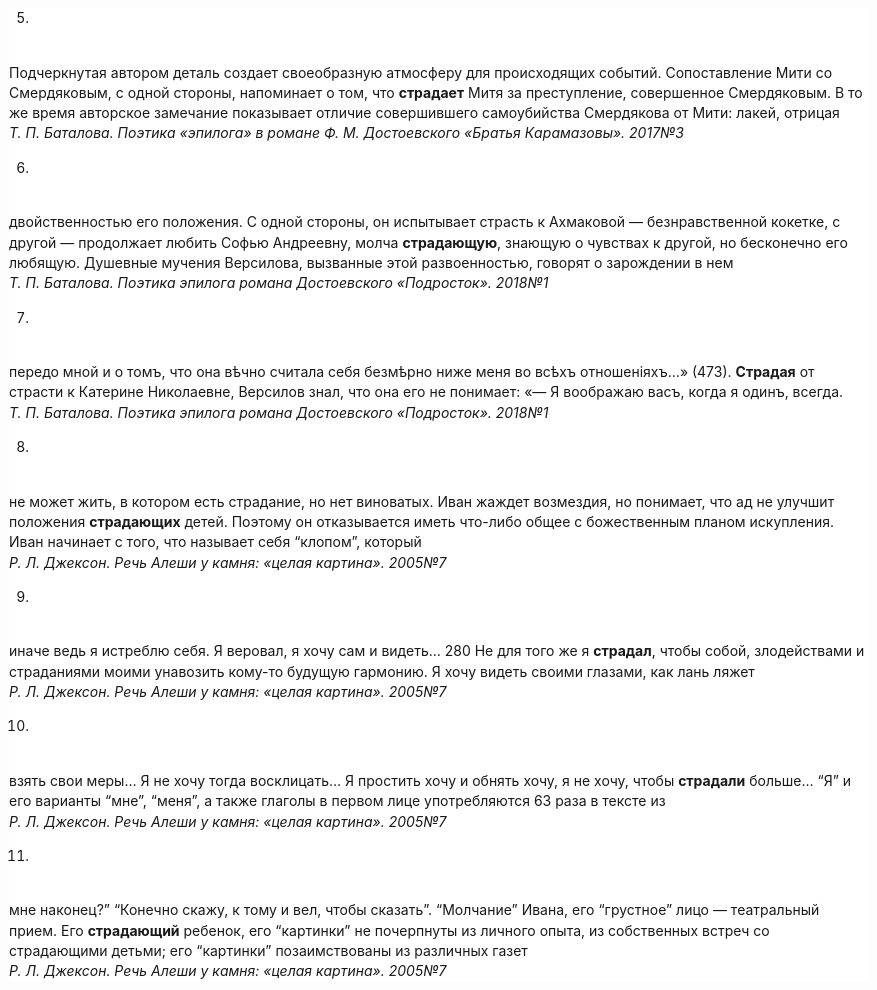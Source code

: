 5.
<br>Подчеркнутая автором деталь создает своеобразную атмосферу для
  происходящих событий. Сопоставление Мити со Смердяковым, с одной
  стороны, напоминает о том, что **страдает** Митя за преступление,
  совершенное Смердяковым. В то же время авторское замечание показывает
  отличие совершившего самоубийства Смердякова от Мити: лакей, отрицая
<br> *Т. П. Баталова. Поэтика «эпилога» в романе Ф. М. Достоевского «Братья Карамазовы». 2017№3* 

6.
<br>двойственностью его положения. С одной
  стороны, он испытывает страсть к Ахмаковой — безнравственной кокетке, с
  другой — продолжает любить Софью Андреевну, молча **страдающую**, знающую о
  чувствах к другой, но бесконечно его любящую. Душевные мучения
  Версилова, вызванные этой развоенностью, говорят о зарождении в нем
<br> *Т. П. Баталова. Поэтика эпилога романа Достоевского «Подросток». 2018№1* 

7.
<br> передо
    мной и о томъ, что она вѣчно считала себя безмѣрно ниже меня во всѣхъ
    отношенiяхъ…» (473).
  **Страдая** от страсти к Катерине Николаевне, Версилов знал, что она его не
  понимает:
    «— Я воображаю васъ, когда я одинъ, всегда. 
<br> *Т. П. Баталова. Поэтика эпилога романа Достоевского «Подросток». 2018№1* 

8.
<br>не может
  жить, в котором есть страдание, но нет виноватых. Иван жаждет возмездия,
  но понимает, что ад не улучшит положения **страдающих** детей. Поэтому он
  отказывается иметь что-либо общее с божественным планом искупления. Иван
  начинает с того, что называет себя “клопом”, который
<br> *Р. Л. Джексон. Речь Алеши у камня: «целая картина». 2005№7* 

9.
<br>иначе ведь я истреблю себя.
    Я веровал, я хочу сам и видеть…
  280
    Не для того же я **страдал**, чтобы собой, злодействами и страданиями
    моими унавозить кому-то будущую гармонию.
    Я хочу видеть своими глазами, как лань ляжет 
<br> *Р. Л. Джексон. Речь Алеши у камня: «целая картина». 2005№7* 

10.
<br> взять свои меры…
    Я не хочу тогда восклицать…
  Я простить хочу и обнять хочу, я не хочу, чтобы **страдали** больше…
  “Я” и его варианты “мне”, “меня”, а также глаголы в первом лице
  употребляются 63 раза в тексте из
<br> *Р. Л. Джексон. Речь Алеши у камня: «целая картина». 2005№7* 

11.
<br>мне
  наконец?” “Конечно скажу, к тому и вел, чтобы сказать”.
  “Молчание” Ивана, его “грустное” лицо — театральный прием. Его
  **страдающий** ребенок, его “картинки” не почерпнуты из личного опыта, из
  собственных встреч со страдающими детьми; его “картинки” позаимствованы
  из различных газет
<br> *Р. Л. Джексон. Речь Алеши у камня: «целая картина». 2005№7* 
